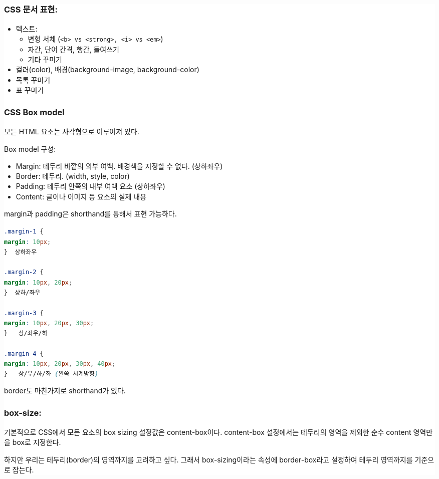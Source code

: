 

### CSS 문서 표현:

- 텍스트:
  - 변형 서체 (`<b> vs <strong>, <i> vs <em>`)
  - 자간, 단어 간격, 행간, 들여쓰기
  - 기타 꾸미기
- 컬러(color), 배경(background-image, background-color)
- 목록 꾸미기
- 표 꾸미기



### CSS Box model

모든 HTML 요소는 사각형으로 이루어져 있다.

Box model 구성:

- Margin: 테두리 바깥의 외부 여백. 배경색을 지정할 수 없다. (상하좌우)
- Border: 테두리. (width, style, color)
- Padding: 테두리 안쪽의 내부 여백 요소 (상하좌우)
- Content: 글이나 이미지 등 요소의 실제 내용



margin과 padding은 shorthand를 통해서 표현 가능하다.

```css
.margin-1 {
margin: 10px;
}  상하좌우

.margin-2 {
margin: 10px, 20px;
}  상하/좌우

.margin-3 {
margin: 10px, 20px, 30px;
}   상/좌우/하

.margin-4 {
margin: 10px, 20px, 30px, 40px;
}   상/우/하/좌 (왼쪽 시계방향)
```

border도 마찬가지로 shorthand가 있다.



### box-size:

기본적으로 CSS에서 모든 요소의 box sizing 설정값은 content-box이다. content-box 설정에서는 테두리의 영역을 제외한 순수 content 영역만을 box로 지정한다.

하지만 우리는 테두리(border)의 영역까지를 고려하고 싶다. 그래서 box-sizing이라는 속성에 border-box라고 설정하여 테두리 영역까지를 기준으로 잡는다.

